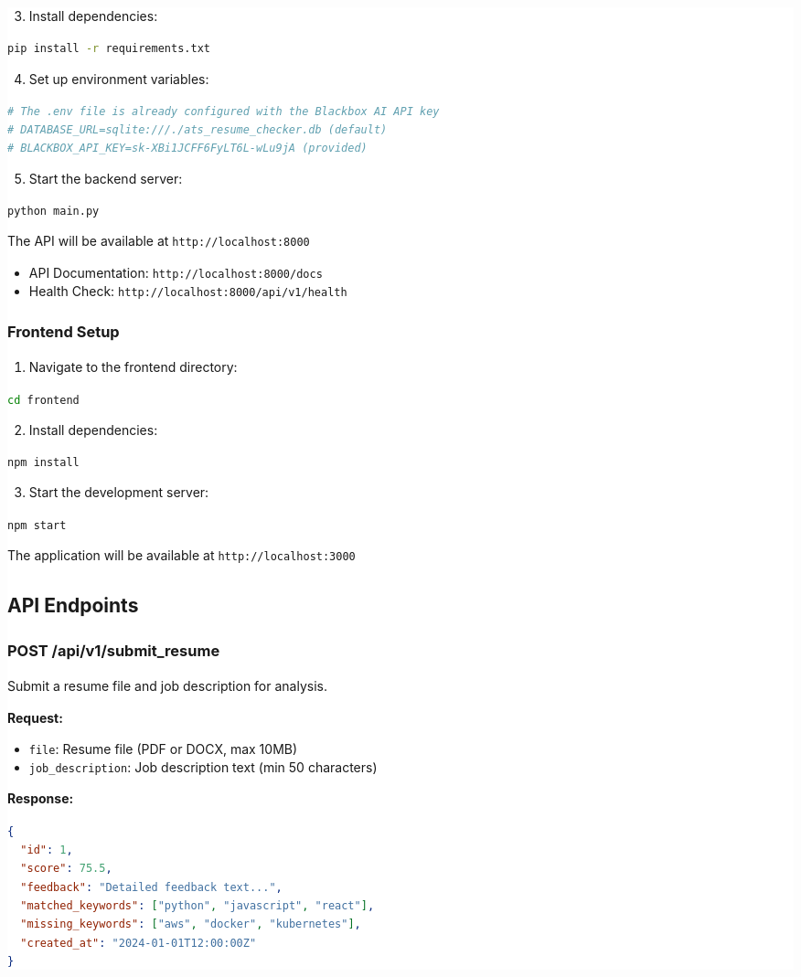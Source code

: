 3. Install dependencies:
```bash
pip install -r requirements.txt
```

4. Set up environment variables:
```bash
# The .env file is already configured with the Blackbox AI API key
# DATABASE_URL=sqlite:///./ats_resume_checker.db (default)
# BLACKBOX_API_KEY=sk-XBi1JCFF6FyLT6L-wLu9jA (provided)
```

5. Start the backend server:
```bash
python main.py
```

The API will be available at `http://localhost:8000`
- API Documentation: `http://localhost:8000/docs`
- Health Check: `http://localhost:8000/api/v1/health`

### Frontend Setup

1. Navigate to the frontend directory:
```bash
cd frontend
```

2. Install dependencies:
```bash
npm install
```

3. Start the development server:
```bash
npm start
```

The application will be available at `http://localhost:3000`

## API Endpoints

### POST /api/v1/submit_resume
Submit a resume file and job description for analysis.

**Request:**
- `file`: Resume file (PDF or DOCX, max 10MB)
- `job_description`: Job description text (min 50 characters)

**Response:**
```json
{
  "id": 1,
  "score": 75.5,
  "feedback": "Detailed feedback text...",
  "matched_keywords": ["python", "javascript", "react"],
  "missing_keywords": ["aws", "docker", "kubernetes"],
  "created_at": "2024-01-01T12:00:00Z"
}
```

